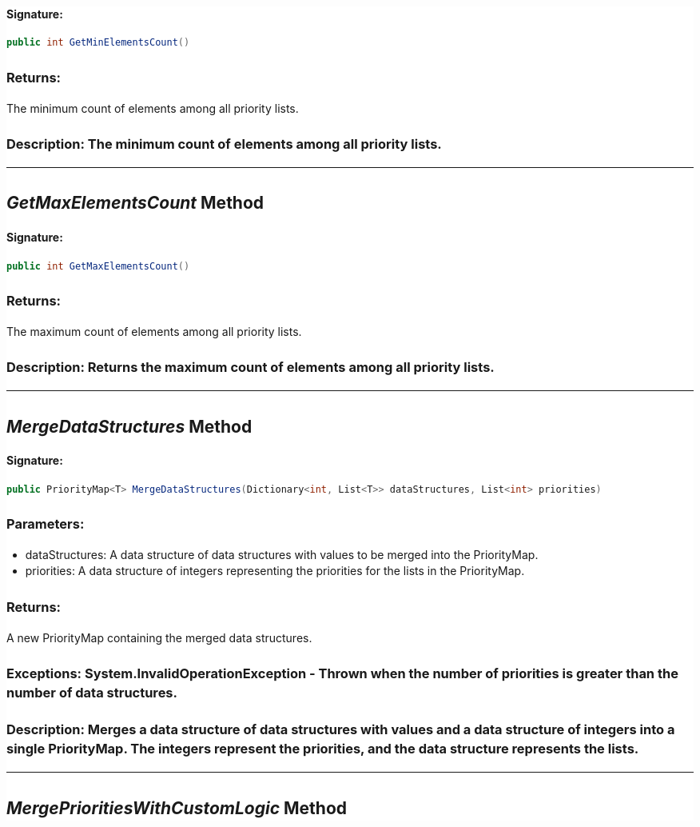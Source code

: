 **Signature:**
```csharp
public int GetMinElementsCount()
```

### Returns:
The minimum count of elements among all priority lists.

### Description: The minimum count of elements among all priority lists.
-----------------------------------------------------------------------------------------
## *GetMaxElementsCount* Method

**Signature:**
```csharp
public int GetMaxElementsCount()
```

### Returns:
The maximum count of elements among all priority lists.

### Description: Returns the maximum count of elements among all priority lists.
-----------------------------------------------------------------------------------------
## *MergeDataStructures* Method

**Signature:**
```csharp
public PriorityMap<T> MergeDataStructures(Dictionary<int, List<T>> dataStructures, List<int> priorities)
```

### Parameters:
- dataStructures: A data structure of data structures with values to be merged into the PriorityMap.
- priorities: A data structure of integers representing the priorities for the lists in the PriorityMap.

### Returns:
A new PriorityMap containing the merged data structures.

### Exceptions: System.InvalidOperationException - Thrown when the number of priorities is greater than the number of data structures.

### Description: Merges a data structure of data structures with values and a data structure of integers into a single PriorityMap. The integers represent the priorities, and the data structure represents the lists.
-----------------------------------------------------------------------------------------
## *MergePrioritiesWithCustomLogic* Method
